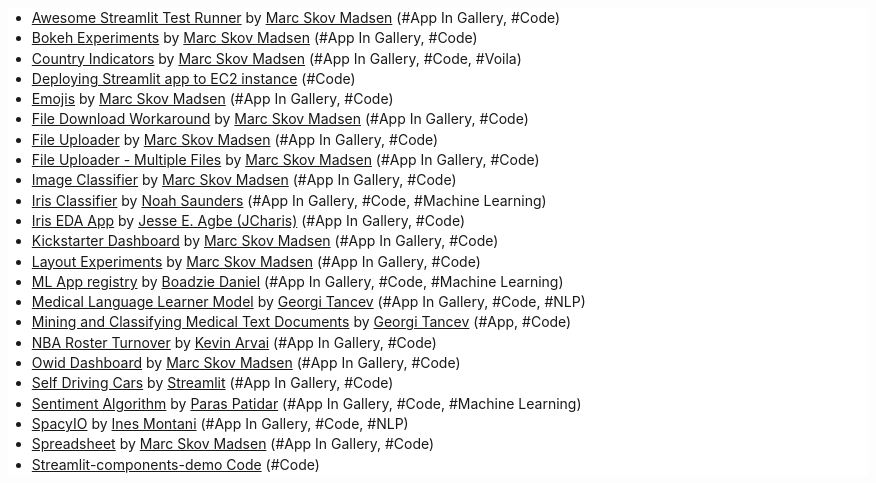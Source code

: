- [Awesome Streamlit Test Runner](https://raw.githubusercontent.com/MarcSkovMadsen/awesome-streamlit/master/gallery/test_runner_app/test_runner_app.py) by [Marc Skov Madsen](https://datamodelsanalytics.com) (#App In Gallery, #Code)
- [Bokeh Experiments](https://raw.githubusercontent.com/MarcSkovMadsen/awesome-streamlit/master/gallery/bokeh_experiments/bokeh_experiments.py) by [Marc Skov Madsen](https://datamodelsanalytics.com) (#App In Gallery, #Code)
- [Country Indicators](https://raw.githubusercontent.com/MarcSkovMadsen/awesome-streamlit/master/gallery/country_indicators/streamlit_country_indicators.py) by [Marc Skov Madsen](https://datamodelsanalytics.com) (#App In Gallery, #Code, #Voila)
- [Deploying Streamlit app to EC2 instance](https://medium.com/@pokepim/deploying-streamlit-app-to-ec2-instance-7a7edeffbb54) (#Code)
- [Emojis](https://raw.githubusercontent.com/MarcSkovMadsen/awesome-streamlit/master/gallery/emojis/emojis.py) by [Marc Skov Madsen](https://datamodelsanalytics.com) (#App In Gallery, #Code)
- [File Download Workaround](https://raw.githubusercontent.com/MarcSkovMadsen/awesome-streamlit/master/gallery/file_download/file_download.py) by [Marc Skov Madsen](https://datamodelsanalytics.com) (#App In Gallery, #Code)
- [File Uploader](https://raw.githubusercontent.com/MarcSkovMadsen/awesome-streamlit/master/gallery/file_uploader/file_uploader.py) by [Marc Skov Madsen](https://datamodelsanalytics.com) (#App In Gallery, #Code)
- [File Uploader - Multiple Files](https://raw.githubusercontent.com/MarcSkovMadsen/awesome-streamlit/master/gallery/file_uploader_multiple_files/file_uploader_multiple_files.py) by [Marc Skov Madsen](https://datamodelsanalytics.com) (#App In Gallery, #Code)
- [Image Classifier](https://raw.githubusercontent.com/MarcSkovMadsen/awesome-streamlit/master/gallery/image_classifier/image_classifier.py) by [Marc Skov Madsen](https://datamodelsanalytics.com) (#App In Gallery, #Code)
- [Iris Classifier](https://raw.githubusercontent.com/MarcSkovMadsen/awesome-streamlit/master/gallery/iris_classification/iris.py) by [Noah Saunders](https://morioh.com/p/7066169a0314) (#App In Gallery, #Code, #Machine Learning)
- [Iris EDA App](https://raw.githubusercontent.com/MarcSkovMadsen/awesome-streamlit/master/gallery/iris_eda_app/iris_eda_app.py) by [Jesse E. Agbe (JCharis)](https://github.com/Jcharis) (#App In Gallery, #Code)
- [Kickstarter Dashboard](https://raw.githubusercontent.com/MarcSkovMadsen/awesome-streamlit/master/gallery/kickstarter_dashboard/kickstarter_dashboard.py) by [Marc Skov Madsen](https://datamodelsanalytics.com) (#App In Gallery, #Code)
- [Layout Experiments](https://raw.githubusercontent.com/MarcSkovMadsen/awesome-streamlit/master/gallery/layout_experiments/app.py) by [Marc Skov Madsen](https://datamodelsanalytics.com) (#App In Gallery, #Code)
- [ML App registry](https://raw.githubusercontent.com/MarcSkovMadsen/awesome-streamlit/master/gallery/ml_app_registry/app.py) by [Boadzie Daniel](https://github.com/Boadzie) (#App In Gallery, #Code, #Machine Learning)
- [Medical Language Learner Model](https://raw.githubusercontent.com/MarcSkovMadsen/awesome-streamlit/master/gallery/medical_language_learner/medical_language_learner.py) by [Georgi Tancev](https://github.com/gtancev) (#App In Gallery, #Code, #NLP)
- [Mining and Classifying Medical Text Documents](https://github.com/gtancev/MLML/blob/master/nlp_app.py) by [Georgi Tancev](https://github.com/gtancev) (#App, #Code)
- [NBA Roster Turnover](https://raw.githubusercontent.com/MarcSkovMadsen/awesome-streamlit/master/gallery/nba_roster_turnover/roster_turnover.py) by [Kevin Arvai](https://github.com/arvkevi) (#App In Gallery, #Code)
- [Owid Dashboard](https://raw.githubusercontent.com/MarcSkovMadsen/awesome-streamlit/master/gallery/owid_dashboard/owid_dashboard.py) by [Marc Skov Madsen](https://datamodelsanalytics.com) (#App In Gallery, #Code)
- [Self Driving Cars](https://raw.githubusercontent.com/MarcSkovMadsen/awesome-streamlit/master/gallery/self_driving_cars/self_driving_cars.py) by [Streamlit](https://streamlit.io/) (#App In Gallery, #Code)
- [Sentiment Algorithm](https://raw.githubusercontent.com/MarcSkovMadsen/awesome-streamlit/master/gallery/sentiment_analyzer/sentiment_analyzer.py) by [Paras Patidar](https://github.com/patidarparas13) (#App In Gallery, #Code, #Machine Learning)
- [SpacyIO](https://raw.githubusercontent.com/MarcSkovMadsen/awesome-streamlit/master/gallery/spacyio/spacyio.py) by [Ines Montani](https://gist.github.com/ines) (#App In Gallery, #Code, #NLP)
- [Spreadsheet](https://raw.githubusercontent.com/MarcSkovMadsen/awesome-streamlit/master/gallery/spreadsheet/spreadsheet.py) by [Marc Skov Madsen](https://datamodelsanalytics.com) (#App In Gallery, #Code)
- [Streamlit-components-demo Code](https://github.com/virusvn/streamlit-components-demo) (#Code)